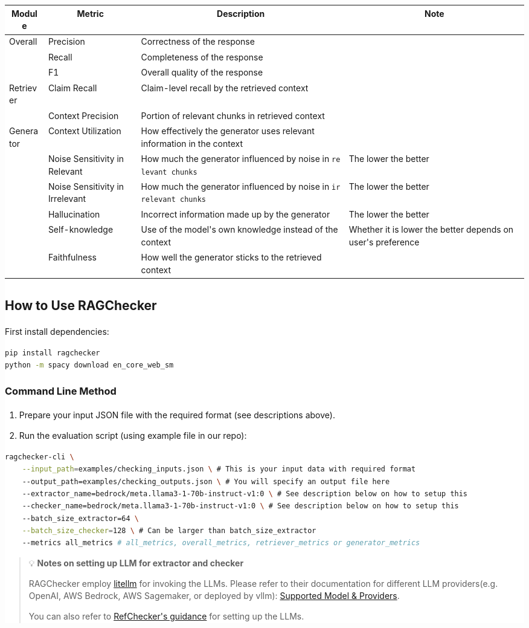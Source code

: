 | Module | Metric | Description | Note |
| --     | --     | --          | -- |
| Overall | Precision | Correctness of the response |  |
|         | Recall | Completeness of the response |  |
|         | F1 | Overall quality of the response |  |
| Retriever | Claim Recall | Claim-level recall by the retrieved context|   |
|           | Context Precision | Portion of relevant chunks in retrieved context |  |
| Generator | Context Utilization | How effectively the generator uses relevant information in the context |  |
|           | Noise Sensitivity in Relevant | How much the generator influenced by noise in `relevant chunks` | The lower the better |
|           | Noise Sensitivity in Irrelevant | How much the generator influenced by noise in `irrelevant chunks` | The lower the better |
|           | Hallucination | Incorrect information made up by the generator | The lower the better |
|           | Self-knowledge | Use of the model's own knowledge instead of the context | Whether it is lower the better depends on user's preference |
|           | Faithfulness | How well the generator sticks to the retrieved context |  |




## How to Use RAGChecker

First install dependencies:

```bash
pip install ragchecker
python -m spacy download en_core_web_sm
```


### Command Line Method

1. Prepare your input JSON file with the required format (see descriptions above).

2. Run the evaluation script (using example file in our repo):
```bash
ragchecker-cli \
    --input_path=examples/checking_inputs.json \ # This is your input data with required format
    --output_path=examples/checking_outputs.json \ # You will specify an output file here
    --extractor_name=bedrock/meta.llama3-1-70b-instruct-v1:0 \ # See description below on how to setup this
    --checker_name=bedrock/meta.llama3-1-70b-instruct-v1:0 \ # See description below on how to setup this
    --batch_size_extractor=64 \
    --batch_size_checker=128 \ # Can be larger than batch_size_extractor
    --metrics all_metrics # all_metrics, overall_metrics, retriever_metrics or generator_metrics
```

> 💡 **Notes on setting up LLM for extractor and checker**
> 
> RAGChecker employ [litellm](https://docs.litellm.ai/) for invoking the LLMs. Please refer to their documentation for different LLM providers(e.g. OpenAI, AWS Bedrock, AWS Sagemaker, or deployed by vllm): [Supported Model & Providers](https://docs.litellm.ai/docs/providers). 
>
> You can also refer to [RefChecker's guidance](https://github.com/amazon-science/RefChecker/tree/main?tab=readme-ov-file#choose-models-for-the-extractor-and-checker) for setting up the LLMs.
